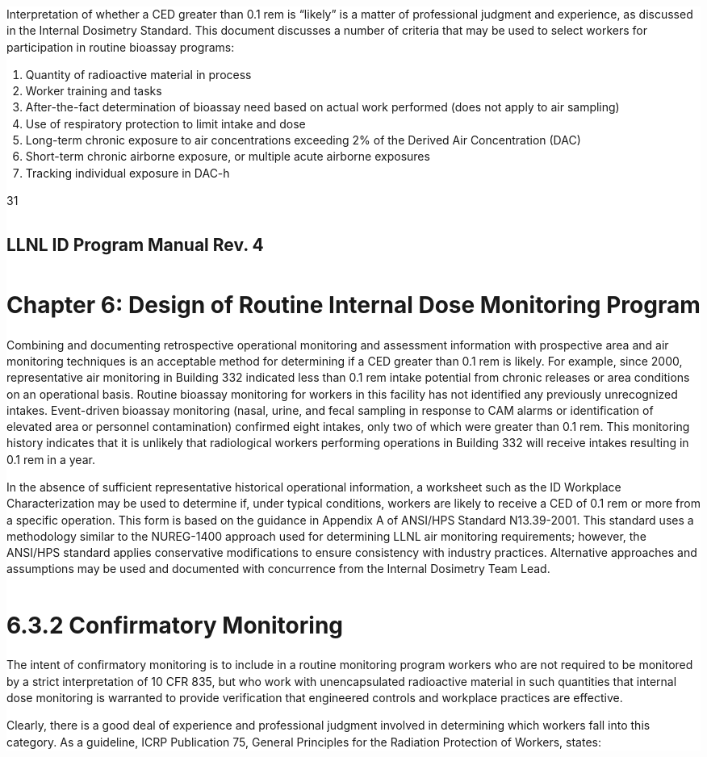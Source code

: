Interpretation of whether a CED greater than 0.1 rem is “likely” is a matter of professional judgment and experience, as discussed in the Internal Dosimetry Standard. This document discusses a number of criteria that may be used to select workers for participation in routine bioassay programs:

1. Quantity of radioactive material in process
2. Worker training and tasks
3. After-the-fact determination of bioassay need based on actual work performed (does not apply to air sampling)
4. Use of respiratory protection to limit intake and dose
5. Long-term chronic exposure to air concentrations exceeding 2% of the Derived Air Concentration (DAC)
6. Short-term chronic airborne exposure, or multiple acute airborne exposures
7. Tracking individual exposure in DAC-h

31

LLNL ID Program Manual Rev. 4
---
# Chapter 6: Design of Routine Internal Dose Monitoring Program

Combining and documenting retrospective operational monitoring and assessment information with prospective area and air monitoring techniques is an acceptable method for determining if a CED greater than 0.1 rem is likely. For example, since 2000, representative air monitoring in Building 332 indicated less than 0.1 rem intake potential from chronic releases or area conditions on an operational basis. Routine bioassay monitoring for workers in this facility has not identified any previously unrecognized intakes. Event-driven bioassay monitoring (nasal, urine, and fecal sampling in response to CAM alarms or identification of elevated area or personnel contamination) confirmed eight intakes, only two of which were greater than 0.1 rem. This monitoring history indicates that it is unlikely that radiological workers performing operations in Building 332 will receive intakes resulting in 0.1 rem in a year.

In the absence of sufficient representative historical operational information, a worksheet such as the ID Workplace Characterization may be used to determine if, under typical conditions, workers are likely to receive a CED of 0.1 rem or more from a specific operation. This form is based on the guidance in Appendix A of ANSI/HPS Standard N13.39-2001. This standard uses a methodology similar to the NUREG-1400 approach used for determining LLNL air monitoring requirements; however, the ANSI/HPS standard applies conservative modifications to ensure consistency with industry practices. Alternative approaches and assumptions may be used and documented with concurrence from the Internal Dosimetry Team Lead.

# 6.3.2 Confirmatory Monitoring

The intent of confirmatory monitoring is to include in a routine monitoring program workers who are not required to be monitored by a strict interpretation of 10 CFR 835, but who work with unencapsulated radioactive material in such quantities that internal dose monitoring is warranted to provide verification that engineered controls and workplace practices are effective.

Clearly, there is a good deal of experience and professional judgment involved in determining which workers fall into this category. As a guideline, ICRP Publication 75, General Principles for the Radiation Protection of Workers, states:
